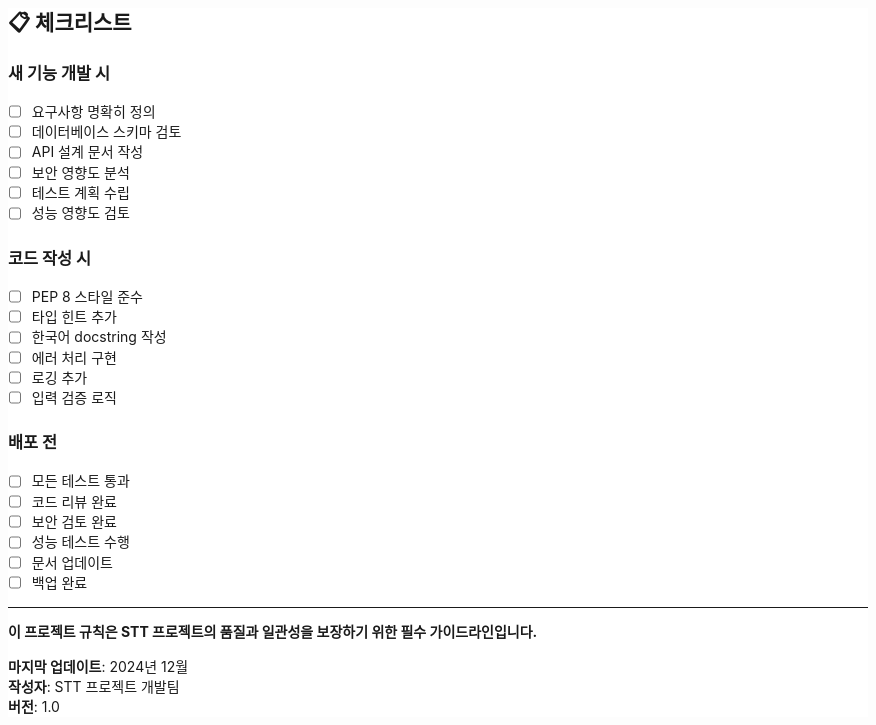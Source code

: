 
## 📋 체크리스트

### 새 기능 개발 시
- [ ] 요구사항 명확히 정의
- [ ] 데이터베이스 스키마 검토
- [ ] API 설계 문서 작성
- [ ] 보안 영향도 분석
- [ ] 테스트 계획 수립
- [ ] 성능 영향도 검토

### 코드 작성 시
- [ ] PEP 8 스타일 준수
- [ ] 타입 힌트 추가
- [ ] 한국어 docstring 작성
- [ ] 에러 처리 구현
- [ ] 로깅 추가
- [ ] 입력 검증 로직

### 배포 전
- [ ] 모든 테스트 통과
- [ ] 코드 리뷰 완료
- [ ] 보안 검토 완료
- [ ] 성능 테스트 수행
- [ ] 문서 업데이트
- [ ] 백업 완료

---

**이 프로젝트 규칙은 STT 프로젝트의 품질과 일관성을 보장하기 위한 필수 가이드라인입니다.**

**마지막 업데이트**: 2024년 12월  
**작성자**: STT 프로젝트 개발팀  
**버전**: 1.0
